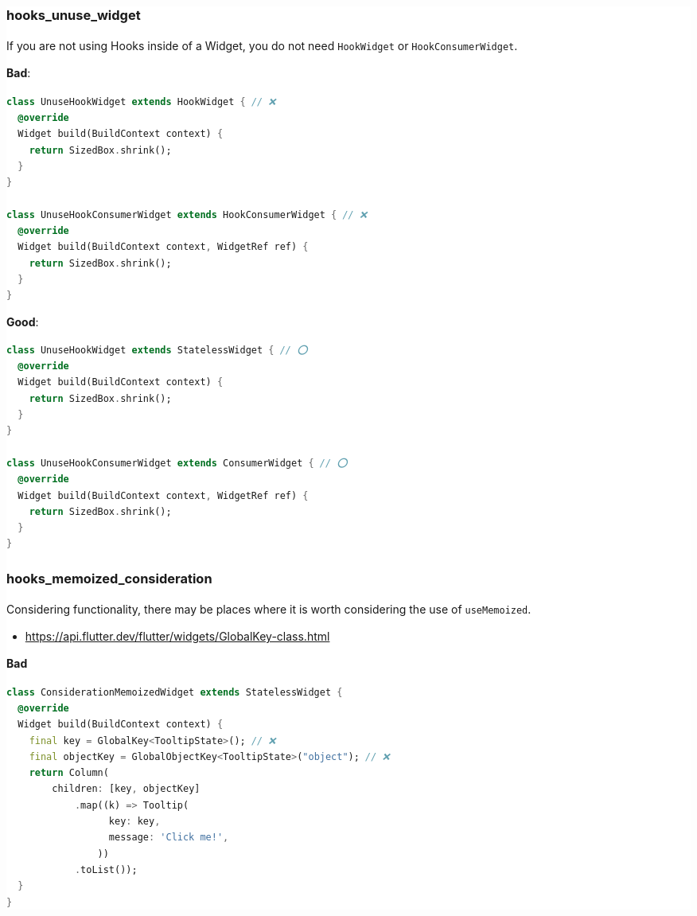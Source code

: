 ### hooks_unuse_widget

If you are not using Hooks inside of a Widget, you do not need `HookWidget` or `HookConsumerWidget`.

**Bad**:

```dart
class UnuseHookWidget extends HookWidget { // ❌
  @override
  Widget build(BuildContext context) {
    return SizedBox.shrink();
  }
}

class UnuseHookConsumerWidget extends HookConsumerWidget { // ❌
  @override
  Widget build(BuildContext context, WidgetRef ref) {
    return SizedBox.shrink();
  }
}
```

**Good**:

```dart
class UnuseHookWidget extends StatelessWidget { // ⭕
  @override
  Widget build(BuildContext context) {
    return SizedBox.shrink();
  }
}

class UnuseHookConsumerWidget extends ConsumerWidget { // ⭕
  @override
  Widget build(BuildContext context, WidgetRef ref) {
    return SizedBox.shrink();
  }
}
```

### hooks_memoized_consideration

Considering functionality, there may be places where it is worth considering the use of `useMemoized`.

* https://api.flutter.dev/flutter/widgets/GlobalKey-class.html

**Bad**

```dart
class ConsiderationMemoizedWidget extends StatelessWidget {
  @override
  Widget build(BuildContext context) {
    final key = GlobalKey<TooltipState>(); // ❌
    final objectKey = GlobalObjectKey<TooltipState>("object"); // ❌
    return Column(
        children: [key, objectKey]
            .map((k) => Tooltip(
                  key: key,
                  message: 'Click me!',
                ))
            .toList());
  }
}
```
